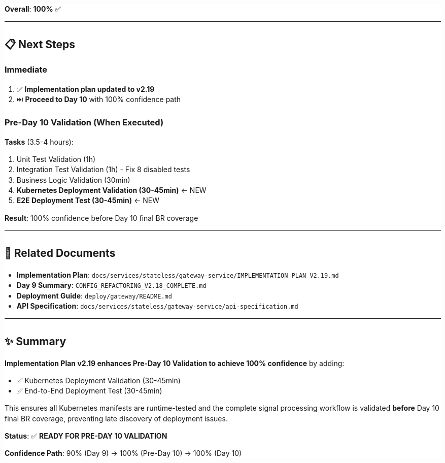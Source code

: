 
**Overall**: **100%** ✅

---

## 📋 Next Steps

### **Immediate**

1. ✅ **Implementation plan updated to v2.19**
2. ⏭️ **Proceed to Day 10** with 100% confidence path

### **Pre-Day 10 Validation** (When Executed)

**Tasks** (3.5-4 hours):
1. Unit Test Validation (1h)
2. Integration Test Validation (1h) - Fix 8 disabled tests
3. Business Logic Validation (30min)
4. **Kubernetes Deployment Validation (30-45min)** ← NEW
5. **E2E Deployment Test (30-45min)** ← NEW

**Result**: 100% confidence before Day 10 final BR coverage

---

## 🔗 Related Documents

- **Implementation Plan**: `docs/services/stateless/gateway-service/IMPLEMENTATION_PLAN_V2.19.md`
- **Day 9 Summary**: `CONFIG_REFACTORING_V2.18_COMPLETE.md`
- **Deployment Guide**: `deploy/gateway/README.md`
- **API Specification**: `docs/services/stateless/gateway-service/api-specification.md`

---

## ✨ Summary

**Implementation Plan v2.19 enhances Pre-Day 10 Validation to achieve 100% confidence** by adding:
- ✅ Kubernetes Deployment Validation (30-45min)
- ✅ End-to-End Deployment Test (30-45min)

This ensures all Kubernetes manifests are runtime-tested and the complete signal processing workflow is validated **before** Day 10 final BR coverage, preventing late discovery of deployment issues.

**Status**: ✅ **READY FOR PRE-DAY 10 VALIDATION**

**Confidence Path**: 90% (Day 9) → 100% (Pre-Day 10) → 100% (Day 10)

